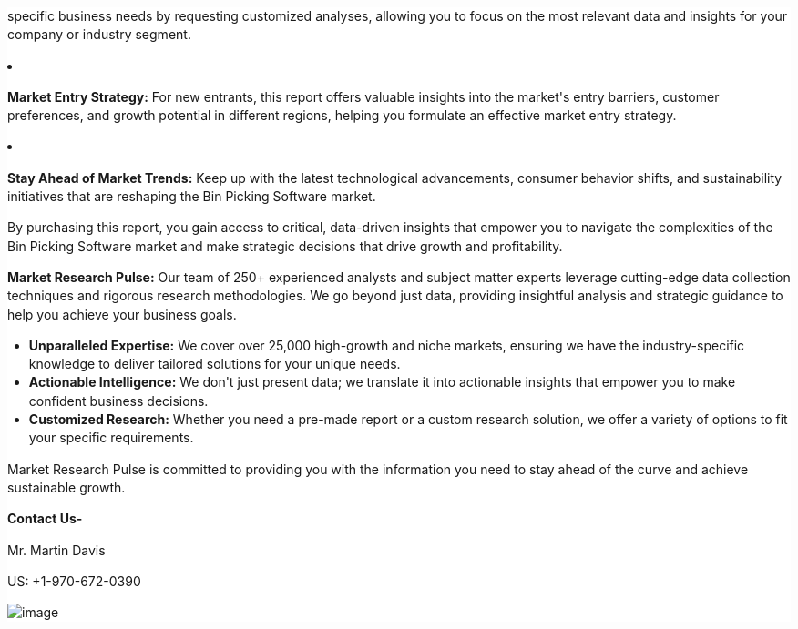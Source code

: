 specific business needs by requesting customized analyses, allowing you to focus on the most relevant data and insights for your company or industry segment.</p></li><li><p><strong>Market Entry Strategy:</strong> For new entrants, this report offers valuable insights into the market's entry barriers, customer preferences, and growth potential in different regions, helping you formulate an effective market entry strategy.</p></li><li><p><strong>Stay Ahead of Market Trends:</strong> Keep up with the latest technological advancements, consumer behavior shifts, and sustainability initiatives that are reshaping the Bin Picking Software market.</p></li></ol><p>By purchasing this report, you gain access to critical, data-driven insights that empower you to navigate the complexities of the Bin Picking Software market and make strategic decisions that drive growth and profitability.</p><p><strong>Market Research Pulse:</strong>&nbsp;Our team of 250+ experienced analysts and subject matter experts leverage cutting-edge data collection techniques and rigorous research methodologies. We go beyond just data, providing insightful analysis and strategic guidance to help you achieve your business goals.</p><ul><li><strong>Unparalleled Expertise:</strong>&nbsp;We cover over 25,000 high-growth and niche markets, ensuring we have the industry-specific knowledge to deliver tailored solutions for your unique needs.</li><li><strong>Actionable Intelligence:</strong>&nbsp;We don't just present data; we translate it into actionable insights that empower you to make confident business decisions.</li><li><strong>Customized Research:</strong>&nbsp;Whether you need a pre-made report or a custom research solution, we offer a variety of options to fit your specific requirements.</li></ul><p>Market Research Pulse is committed to providing you with the information you need to stay ahead of the curve and achieve sustainable growth.</p><p><strong>Contact Us-</strong></p><p>Mr. Martin Davis</p><p>US: +1-970-672-0390</p>
![image](https://github.com/user-attachments/assets/ecf96620-306d-41e9-b403-510e09d806c4)
